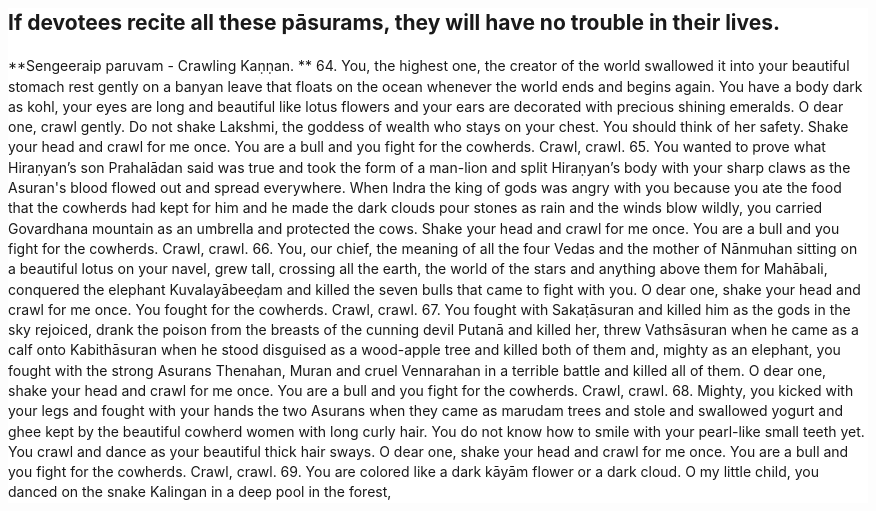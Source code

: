 If devotees recite all these pāsurams,
they will have no trouble in their lives.
--------
**Sengeeraip paruvam - Crawling Kaṇṇan.
**
64. You, the highest one, the creator of the world
swallowed it into your beautiful stomach
rest gently on a banyan leave that floats on the ocean
whenever the world ends and begins again.
You have a body dark as kohl,
your eyes are long and beautiful like lotus flowers
and your ears are decorated with precious shining emeralds.
O dear one, crawl gently.
Do not shake Lakshmi, the goddess of wealth who stays on your chest.
You should think of her safety.
Shake your head and crawl for me once.
You are a bull and you fight for the cowherds. Crawl, crawl.
65. You wanted to prove
what Hiraṇyan’s son Prahalādan said was true
and took the form of a man-lion
and split Hiraṇyan’s body with your sharp claws
as the Asuran's blood flowed out and spread everywhere.
When Indra the king of gods was angry with you
because you ate the food that the cowherds had kept for him
and he made the dark clouds pour stones as rain
and the winds blow wildly,
you carried Govardhana mountain as an umbrella and protected the cows.
Shake your head and crawl for me once.
You are a bull and you fight for the cowherds. Crawl, crawl.
66. You, our chief, the meaning of all the four Vedas
and the mother of Nānmuhan sitting on a beautiful lotus on your navel,
grew tall, crossing all the earth,
the world of the stars and anything above them for Mahābali,
conquered the elephant Kuvalayābeeḍam
and killed the seven bulls that came to fight with you.
O dear one, shake your head and crawl for me once.
You fought for the cowherds. Crawl, crawl.
67. You fought with Sakaṭāsuran and killed him
as the gods in the sky rejoiced,
drank the poison from the breasts
of the cunning devil Putanā and killed her,
threw Vathsāsuran when he came as a calf
onto Kabithāsuran when he stood disguised as a wood-apple tree
and killed both of them
and, mighty as an elephant, you fought with the strong
Asurans Thenahan, Muran and cruel Vennarahan
in a terrible battle and killed all of them.
O dear one, shake your head and crawl for me once.
You are a bull and you fight for the cowherds. Crawl, crawl.
68. Mighty, you kicked with your legs
and fought with your hands the two Asurans
when they came as marudam trees
and stole and swallowed yogurt and ghee
kept by the beautiful cowherd women with long curly hair.
You do not know how to smile
with your pearl-like small teeth yet.
You crawl and dance
as your beautiful thick hair sways.
O dear one, shake your head and crawl for me once.
You are a bull and you fight for the cowherds. Crawl, crawl.
69. You are colored like a dark kāyām flower or a dark cloud.
O my little child, you danced on the snake Kalingan
in a deep pool in the forest,